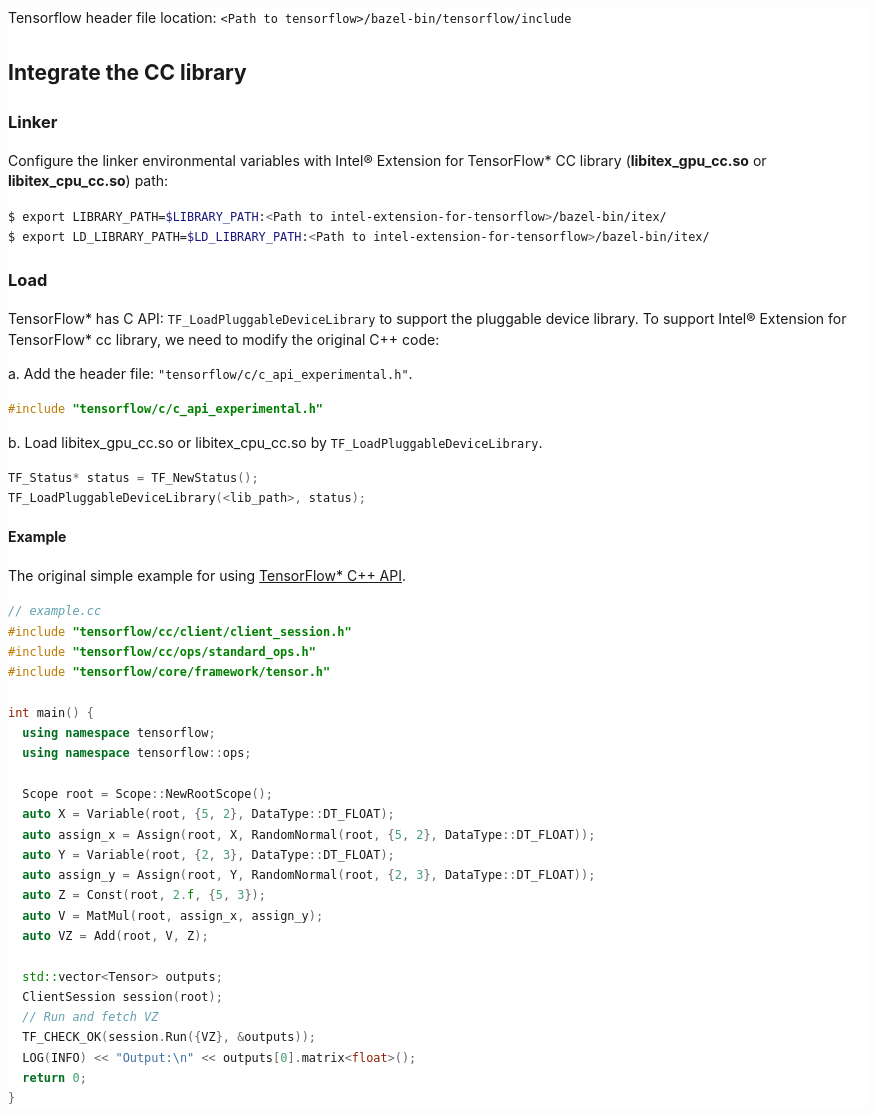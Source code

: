 Tensorflow header file location: `<Path to tensorflow>/bazel-bin/tensorflow/include`

## Integrate the CC library

### Linker

Configure the linker environmental variables with Intel® Extension for TensorFlow* CC library (**libitex_gpu_cc.so** or **libitex_cpu_cc.so**) path:

```bash
$ export LIBRARY_PATH=$LIBRARY_PATH:<Path to intel-extension-for-tensorflow>/bazel-bin/itex/
$ export LD_LIBRARY_PATH=$LD_LIBRARY_PATH:<Path to intel-extension-for-tensorflow>/bazel-bin/itex/
```

### Load

TensorFlow* has C API: `TF_LoadPluggableDeviceLibrary` to support the pluggable device library.
To support Intel® Extension for TensorFlow* cc library, we need to modify the original C++ code:

a. Add the header file: `"tensorflow/c/c_api_experimental.h"`.

```C++
#include "tensorflow/c/c_api_experimental.h"
```

b. Load libitex_gpu_cc.so or libitex_cpu_cc.so by `TF_LoadPluggableDeviceLibrary`.

```C++
TF_Status* status = TF_NewStatus();
TF_LoadPluggableDeviceLibrary(<lib_path>, status);
```

#### Example

The original simple example for using [TensorFlow* C++ API](https://www.tensorflow.org/api_docs/cc).
```c++
// example.cc
#include "tensorflow/cc/client/client_session.h"
#include "tensorflow/cc/ops/standard_ops.h"
#include "tensorflow/core/framework/tensor.h"

int main() {
  using namespace tensorflow;
  using namespace tensorflow::ops;

  Scope root = Scope::NewRootScope();
  auto X = Variable(root, {5, 2}, DataType::DT_FLOAT);
  auto assign_x = Assign(root, X, RandomNormal(root, {5, 2}, DataType::DT_FLOAT));
  auto Y = Variable(root, {2, 3}, DataType::DT_FLOAT);
  auto assign_y = Assign(root, Y, RandomNormal(root, {2, 3}, DataType::DT_FLOAT));
  auto Z = Const(root, 2.f, {5, 3});
  auto V = MatMul(root, assign_x, assign_y);  
  auto VZ = Add(root, V, Z);

  std::vector<Tensor> outputs;
  ClientSession session(root);
  // Run and fetch VZ
  TF_CHECK_OK(session.Run({VZ}, &outputs));
  LOG(INFO) << "Output:\n" << outputs[0].matrix<float>();
  return 0;
}
```
